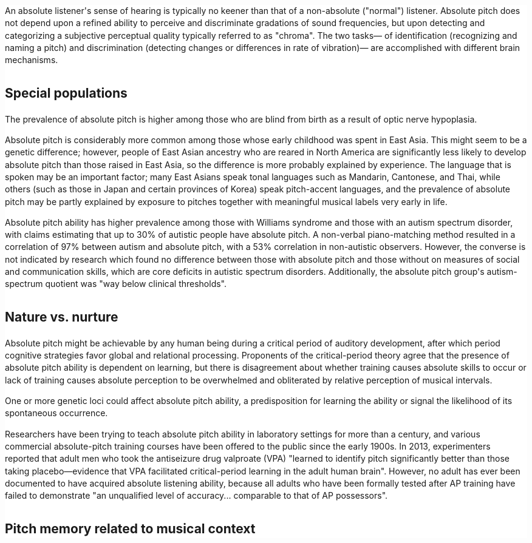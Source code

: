An absolute listener's sense of hearing is typically no keener than that of a non-absolute ("normal") listener. Absolute pitch does not depend upon a refined ability to perceive and discriminate gradations of sound frequencies, but upon detecting and categorizing a subjective perceptual quality typically referred to as "chroma". The two tasks— of identification (recognizing and naming a pitch) and discrimination (detecting changes or differences in rate of vibration)— are accomplished with different brain mechanisms.

## Special populations

The prevalence of absolute pitch is higher among those who are blind from birth as a result of optic nerve hypoplasia.

Absolute pitch is considerably more common among those whose early childhood was spent in East Asia. This might seem to be a genetic difference; however, people of East Asian ancestry who are reared in North America are significantly less likely to develop absolute pitch than those raised in East Asia, so the difference is more probably explained by experience. The language that is spoken may be an important factor; many East Asians speak tonal languages such as Mandarin, Cantonese, and Thai, while others (such as those in Japan and certain provinces of Korea) speak pitch-accent languages, and the prevalence of absolute pitch may be partly explained by exposure to pitches together with meaningful musical labels very early in life.

Absolute pitch ability has higher prevalence among those with Williams syndrome and those with an autism spectrum disorder, with claims estimating that up to 30% of autistic people have absolute pitch. A non-verbal piano-matching method resulted in a correlation of 97% between autism and absolute pitch, with a 53% correlation in non-autistic observers. However, the converse is not indicated by research which found no difference between those with absolute pitch and those without on measures of social and communication skills, which are core deficits in autistic spectrum disorders. Additionally, the absolute pitch group's autism-spectrum quotient was "way below clinical thresholds".

## Nature vs. nurture

Absolute pitch might be achievable by any human being during a critical period of auditory development, after which period cognitive strategies favor global and relational processing. Proponents of the critical-period theory agree that the presence of absolute pitch ability is dependent on learning, but there is disagreement about whether training causes absolute skills to occur or lack of training causes absolute perception to be overwhelmed and obliterated by relative perception of musical intervals.

One or more genetic loci could affect absolute pitch ability, a predisposition for learning the ability or signal the likelihood of its spontaneous occurrence.

Researchers have been trying to teach absolute pitch ability in laboratory settings for more than a century, and various commercial absolute-pitch training courses have been offered to the public since the early 1900s. In 2013, experimenters reported that adult men who took the antiseizure drug valproate (VPA) "learned to identify pitch significantly better than those taking placebo—evidence that VPA facilitated critical-period learning in the adult human brain". However, no adult has ever been documented to have acquired absolute listening ability, because all adults who have been formally tested after AP training have failed to demonstrate "an unqualified level of accuracy... comparable to that of AP possessors".

## Pitch memory related to musical context
